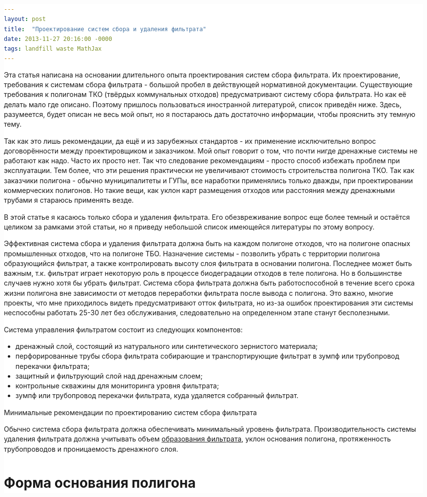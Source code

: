 ```yaml
---
layout: post
title:  "Проектирование систем сбора и удаления фильтрата"
date: 2013-11-27 20:16:00 -0000
tags: landfill waste MathJax
---
```


Эта статья написана на основании длительного опыта проектирования систем сбора фильтрата. Их проектирование, требования к системам сбора фильтрата - большой пробел в действующей нормативной документации. Существующие требования к полигонам ТКО (твёрдых коммунальных отходов) предусматривают систему сбора фильтрата. Но как её делать мало где описано. Поэтому пришлось пользоваться иностранной литературой, список приведён ниже. Здесь, разумеется, будет описан не весь мой опыт, но я постараюсь дать достаточно информации, чтобы прояснить эту темную тему.

Так как это лишь рекомендации, да ещё и из зарубежных стандартов - их применение исключительно вопрос договорённости между проектировщиком и заказчиком. Мой опыт говорит о том, что почти нигде дренажные системы не работают как надо. Часто их просто нет. Так что следование рекомендациям - просто способ избежать проблем при эксплуатации. Тем более, что эти решения практически не увеличивают стоимость строительства полигона ТКО. Так как заказчики полигона - обычно муниципалитеты и ГУПы, все наработки применялись только дважды, при проектировании коммерческих полигонов. Но такие вещи, как уклон карт размещения отходов или расстояния между дренажными трубами я стараюсь применять везде.

В этой статье я касаюсь только сбора и удаления фильтрата. Его обезвреживание вопрос еще более темный и остаётся целиком за рамками этой статьи, но я приведу небольшой список имеющейся литературы по этому вопросу. 

Эффективная система сбора и удаления фильтрата должна быть на каждом полигоне отходов, что на полигоне опасных промышленных отходов, что на полигоне ТБО. Назначение системы - позволить убрать с территории полигона образующийся фильтрат, а также контролировать высоту слоя фильтрата в основании полигона. Последнее может быть важным, т.к. фильтрат играет некоторую роль в процессе биодеградации отходов в теле полигона. Но в большинстве случаев нужно хотя бы убрать фильтрат. Система сбора фильтрата должна быть работоспособной в течение всего срока жизни полигона вне зависимости от методов переработки фильтрата после вывода с полигона. Это важно, многие проекты, что мне приходилось видеть предусматривают отток фильтрата, но из-за ошибок проектирования эти системы неспособны работать 25-30 лет без обслуживания, следовательно на определенном этапе станут бесполезными.

Система управления фильтратом состоит из следующих компонентов:

- дренажный слой, состоящий из натурального или синтетического зернистого материала;
- перфорированные трубы сбора фильтрата собирающие и транспортирующие фильтрат в зумпф или трубопровод перекачки фильтрата;
- защитный и фильтрующий слой над дренажным слоем;
- контрольные скважины для мониторинга уровня фильтрата;
- зумпф или трубопровод перекачки фильтрата, куда удаляется собранный фильтрат.

Минимальные рекомендации по проектированию систем сбора фильтрата

Обычно система сбора фильтрата должна обеспечивать минимальный уровень фильтрата. Производительность системы удаления фильтрата должна учитывать объем [образования фильтрата](http://2nature.me/filtrat), уклон основания полигона, протяженность трубопроводов и проницаемость дренажного слоя.

# Форма основания полигона
